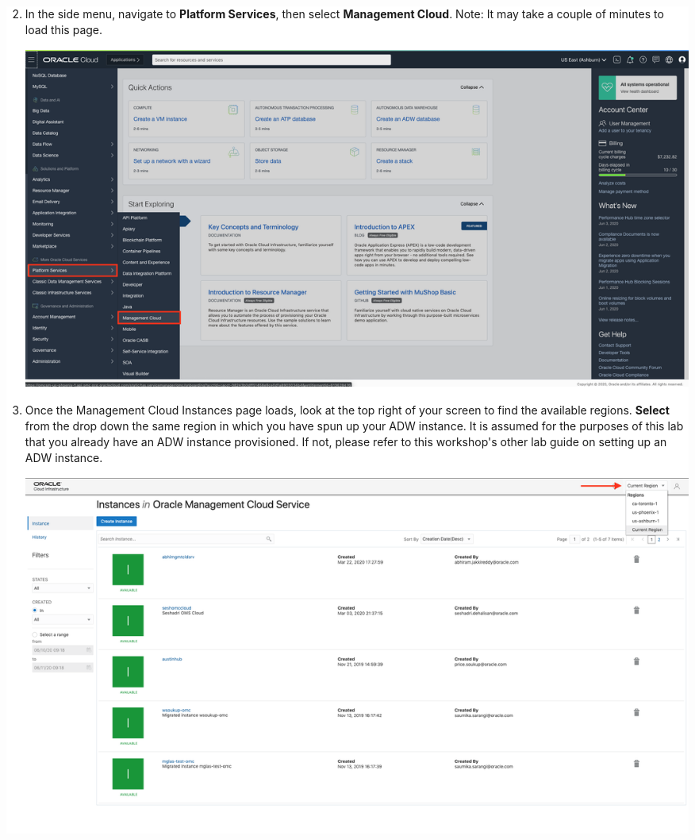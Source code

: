 2. In the side menu, navigate to **Platform Services**, then select **Management Cloud**.  Note: It may take a couple of minutes to load this page.

    ![](./images/omc2.png " ")

3. Once the Management Cloud Instances page loads, look at the top right of your screen to find the available regions.  **Select** from the drop down the same region in which you have spun up your ADW instance. It is assumed for the purposes of this lab that you already have an ADW instance provisioned. If not, please refer to this workshop's other lab guide on setting up an ADW instance.

    ![](./images/omc3.png " ")
